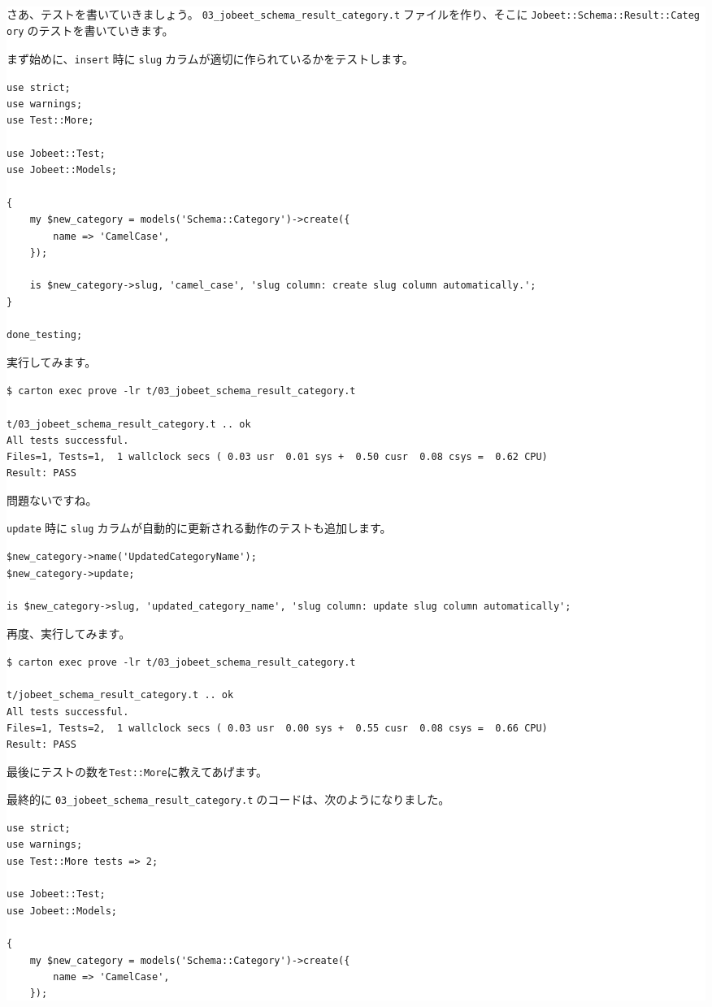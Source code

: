 さあ、テストを書いていきましょう。
`03_jobeet_schema_result_category.t` ファイルを作り、そこに `Jobeet::Schema::Result::Category` のテストを書いていきます。

まず始めに、`insert` 時に `slug` カラムが適切に作られているかをテストします。

    use strict;
    use warnings;
    use Test::More;

    use Jobeet::Test;
    use Jobeet::Models;

    {
        my $new_category = models('Schema::Category')->create({
            name => 'CamelCase',
        });

        is $new_category->slug, 'camel_case', 'slug column: create slug column automatically.';
    }

    done_testing;

実行してみます。

    $ carton exec prove -lr t/03_jobeet_schema_result_category.t

    t/03_jobeet_schema_result_category.t .. ok
    All tests successful.
    Files=1, Tests=1,  1 wallclock secs ( 0.03 usr  0.01 sys +  0.50 cusr  0.08 csys =  0.62 CPU)
    Result: PASS

問題ないですね。

`update` 時に `slug` カラムが自動的に更新される動作のテストも追加します。

    $new_category->name('UpdatedCategoryName');
    $new_category->update;

    is $new_category->slug, 'updated_category_name', 'slug column: update slug column automatically';

再度、実行してみます。

    $ carton exec prove -lr t/03_jobeet_schema_result_category.t

    t/jobeet_schema_result_category.t .. ok
    All tests successful.
    Files=1, Tests=2,  1 wallclock secs ( 0.03 usr  0.00 sys +  0.55 cusr  0.08 csys =  0.66 CPU)
    Result: PASS

最後にテストの数を`Test::More`に教えてあげます。

最終的に `03_jobeet_schema_result_category.t` のコードは、次のようになりました。

    use strict;
    use warnings;
    use Test::More tests => 2;

    use Jobeet::Test;
    use Jobeet::Models;

    {
        my $new_category = models('Schema::Category')->create({
            name => 'CamelCase',
        });
